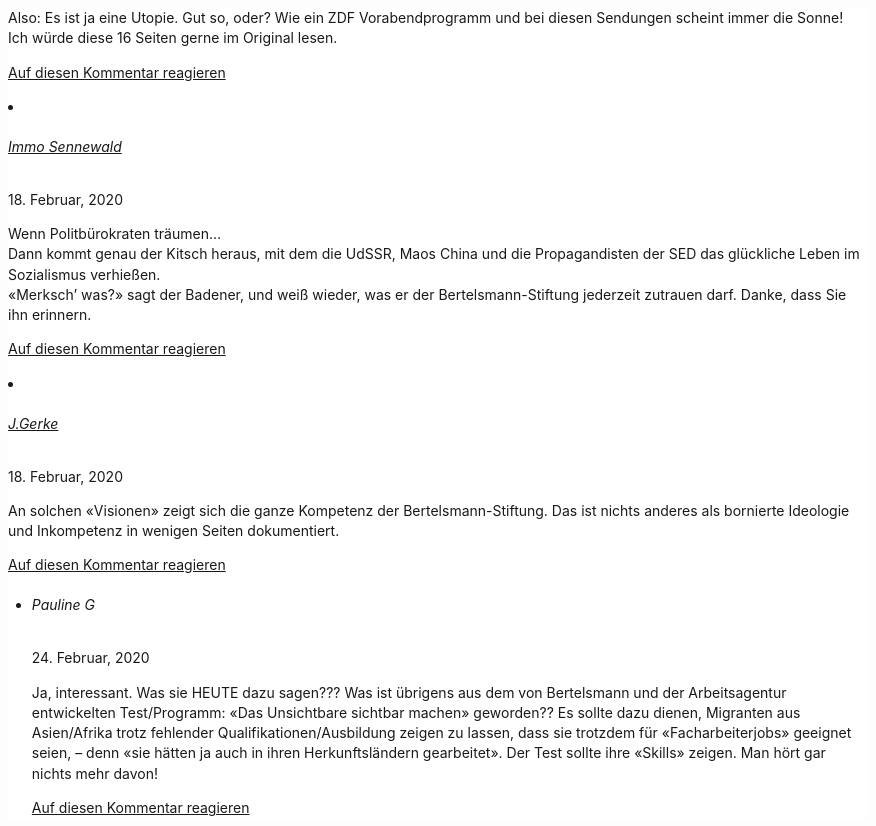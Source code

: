 
Also: Es ist ja eine Utopie. Gut so, oder? Wie ein ZDF Vorabendprogramm und bei diesen Sendungen scheint immer die Sonne!<br>
Ich würde diese 16 Seiten gerne im Original lesen.

<a rel="nofollow" class="comment-reply-link" href="#comment-33250" data-commentid="33250" data-postid="10590" data-belowelement="comment-33250" data-respondelement="respond" data-replyto="Antworte auf Andreas Hofer" aria-label="Antworte auf Andreas Hofer">Auf diesen Kommentar reagieren</a> 


</li>
</ul>
</li>
<li class="comment even thread-even depth-1 clearfix" id="li-comment-33162">
<h6 class="author"><a href="https://publizist.wordpress.com" class="url" rel="ugc external nofollow">Immo Sennewald</a></h6> <span class="date">18. Februar, 2020</span>



Wenn Politbürokraten träumen&#8230;<br>
Dann kommt genau der Kitsch heraus, mit dem die UdSSR, Maos China und die Propagandisten der SED das glückliche Leben im Sozialismus verhießen.<br>
«Merksch&#8217; was?» sagt der Badener, und weiß wieder, was er der Bertelsmann-Stiftung jederzeit zutrauen darf. Danke, dass Sie ihn erinnern.

<a rel="nofollow" class="comment-reply-link" href="#comment-33162" data-commentid="33162" data-postid="10590" data-belowelement="comment-33162" data-respondelement="respond" data-replyto="Antworte auf Immo Sennewald" aria-label="Antworte auf Immo Sennewald">Auf diesen Kommentar reagieren</a> 


</li>
<li class="comment odd alt thread-odd thread-alt depth-1 clearfix" id="li-comment-33164">
<h6 class="author"><a href="http://ostdeutsche.bodenpolitik.de" class="url" rel="ugc external nofollow">J.Gerke</a></h6> <span class="date">18. Februar, 2020</span>



An solchen «Visionen» zeigt sich die ganze Kompetenz der Bertelsmann-Stiftung. Das ist nichts anderes als bornierte Ideologie und Inkompetenz in wenigen Seiten dokumentiert.

<a rel="nofollow" class="comment-reply-link" href="#comment-33164" data-commentid="33164" data-postid="10590" data-belowelement="comment-33164" data-respondelement="respond" data-replyto="Antworte auf J.Gerke" aria-label="Antworte auf J.Gerke">Auf diesen Kommentar reagieren</a> 


<ul class="children">
<li class="comment even depth-2 clearfix" id="li-comment-34125">
<h6 class="author">Pauline G</h6> <span class="date">24. Februar, 2020</span>



Ja, interessant. Was sie HEUTE dazu sagen??? Was ist übrigens aus dem von Bertelsmann und der Arbeitsagentur entwickelten Test/Programm: «Das Unsichtbare sichtbar machen» geworden?? Es sollte dazu dienen, Migranten aus Asien/Afrika trotz fehlender Qualifikationen/Ausbildung zeigen zu lassen, dass sie trotzdem für «Facharbeiterjobs» geeignet seien, &#8211; denn «sie hätten ja auch in ihren Herkunftsländern gearbeitet». Der Test sollte ihre «Skills» zeigen. Man hört gar nichts mehr davon!

<a rel="nofollow" class="comment-reply-link" href="#comment-34125" data-commentid="34125" data-postid="10590" data-belowelement="comment-34125" data-respondelement="respond" data-replyto="Antworte auf Pauline G" aria-label="Antworte auf Pauline G">Auf diesen Kommentar reagieren</a> 
